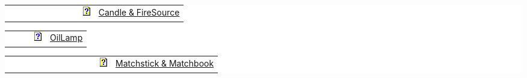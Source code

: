 </tbody>
</table>

<table data-border="0" data-cellspacing="2">
<colgroup>
<col style="width: 50%" />
<col style="width: 50%" />
</colgroup>
<tbody>
<tr>
<td style="text-align: right;" width="40" data-valign="top"><img
src="cicon9.gif" data-border="0" /></td>
<td style="text-align: left;"><a href="candle.html"
target="topicview">Candle &amp; FireSource</a><br />
</td>
</tr>
</tbody>
</table>

<table data-border="0" data-cellspacing="2">
<colgroup>
<col style="width: 50%" />
<col style="width: 50%" />
</colgroup>
<tbody>
<tr>
<td style="text-align: right;" width="40" data-valign="top"><img
src="cicon9.gif" data-border="0" /></td>
<td style="text-align: left;"><a href="oillamp.html"
target="topicview">OilLamp</a><br />
</td>
</tr>
</tbody>
</table>

<table data-border="0" data-cellspacing="2">
<colgroup>
<col style="width: 50%" />
<col style="width: 50%" />
</colgroup>
<tbody>
<tr>
<td style="text-align: right;" width="40" data-valign="top"><img
src="cicon9.gif" data-border="0" /></td>
<td style="text-align: left;"><a href="matchstick+matchbook.html"
target="topicview">Matchstick &amp; Matchbook</a><br />
</td>
</tr>
</tbody>
</table>
